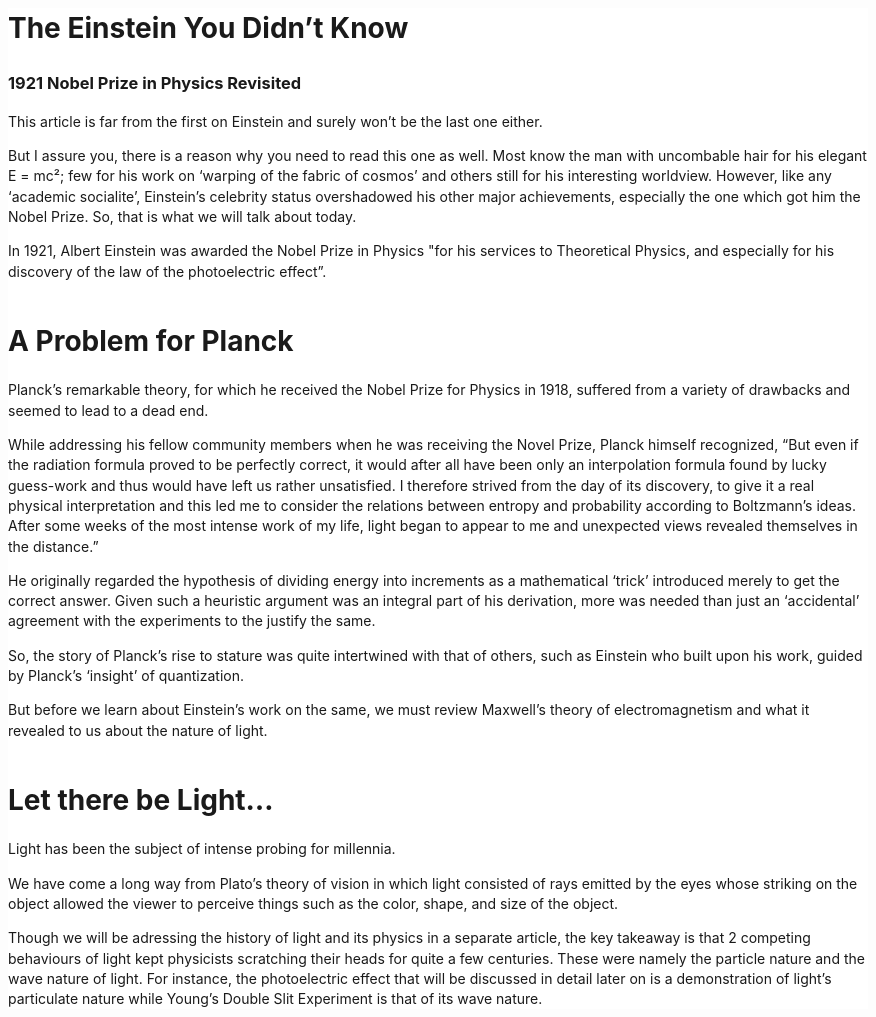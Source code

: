 # The Einstein You Didn’t Know

### 1921 Nobel Prize in Physics Revisited

This article is far from the first on Einstein and surely won’t be the last one either. 

But I assure you, there is a reason why you need to read this one as well. Most know the man with uncombable hair for his elegant E = mc²; few for his work on ‘warping of the fabric of cosmos’ and others still for his interesting worldview. However, like any ‘academic socialite’, Einstein’s celebrity status overshadowed his other major achievements, especially the one which got him the Nobel Prize. So, that is what we will talk about today. 

In 1921, Albert Einstein was awarded the Nobel Prize in Physics "for his services to Theoretical Physics, and especially for his discovery of the law of the photoelectric effect”.

# A Problem for Planck

Planck’s remarkable theory, for which he received the Nobel Prize for Physics in 1918, suffered from a variety of drawbacks and seemed to lead to a dead end.

While addressing his fellow community members when he was receiving the Novel Prize, Planck himself recognized, “But even if the radiation formula proved to be perfectly correct, it would after all have been only an interpolation formula found by lucky guess-work and thus would have left us rather unsatisfied. I therefore strived from the day of its discovery, to give it a real physical interpretation and this led me to consider the relations between entropy and probability according to Boltzmann’s ideas. After some weeks of the most intense work of my life, light began to appear to me and unexpected views revealed themselves in the distance.”

He originally regarded the hypothesis of dividing energy into increments as a mathematical ‘trick’ introduced merely to get the correct answer.  Given such a heuristic argument was an integral part of his derivation, more was needed than just an ‘accidental’ agreement with the experiments to the justify the same.

So, the story of Planck’s rise to stature was quite intertwined with that of others, such as Einstein who built upon his work, guided by Planck’s ‘insight’ of quantization.

But before we learn about Einstein’s work on the same, we must review Maxwell’s theory of electromagnetism and what it revealed to us about the nature of light.

# Let there be Light…

Light has been the subject of intense probing for millennia. 

We have come a long way from Plato’s theory of vision in which light consisted of rays emitted by the eyes whose striking on the object allowed the viewer to perceive things such as the color, shape, and size of the object.

Though we will be adressing the history of light and its physics in a separate article, the key takeaway is that 2 competing behaviours of light kept physicists scratching their heads for quite a few centuries. These were namely the particle nature and the wave nature of light. For instance, the photoelectric effect that will be discussed in detail later on is a demonstration of light’s particulate nature while Young’s Double Slit Experiment is that of its wave nature.
